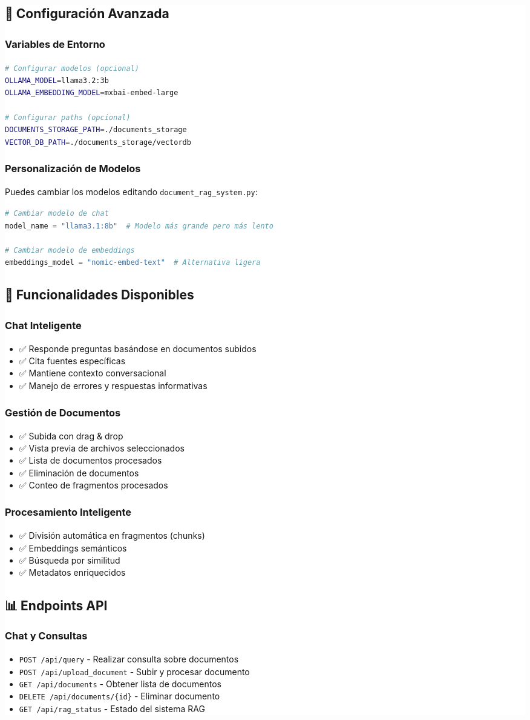 ## 🔧 Configuración Avanzada

### Variables de Entorno

```bash
# Configurar modelos (opcional)
OLLAMA_MODEL=llama3.2:3b
OLLAMA_EMBEDDING_MODEL=mxbai-embed-large

# Configurar paths (opcional)
DOCUMENTS_STORAGE_PATH=./documents_storage
VECTOR_DB_PATH=./documents_storage/vectordb
```

### Personalización de Modelos

Puedes cambiar los modelos editando `document_rag_system.py`:

```python
# Cambiar modelo de chat
model_name = "llama3.1:8b"  # Modelo más grande pero más lento

# Cambiar modelo de embeddings
embeddings_model = "nomic-embed-text"  # Alternativa ligera
```

## 🎯 Funcionalidades Disponibles

### Chat Inteligente
- ✅ Responde preguntas basándose en documentos subidos
- ✅ Cita fuentes específicas
- ✅ Mantiene contexto conversacional
- ✅ Manejo de errores y respuestas informativas

### Gestión de Documentos
- ✅ Subida con drag & drop
- ✅ Vista previa de archivos seleccionados
- ✅ Lista de documentos procesados
- ✅ Eliminación de documentos
- ✅ Conteo de fragmentos procesados

### Procesamiento Inteligente
- ✅ División automática en fragmentos (chunks)
- ✅ Embeddings semánticos
- ✅ Búsqueda por similitud
- ✅ Metadatos enriquecidos

## 📊 Endpoints API

### Chat y Consultas
- `POST /api/query` - Realizar consulta sobre documentos
- `POST /api/upload_document` - Subir y procesar documento
- `GET /api/documents` - Obtener lista de documentos
- `DELETE /api/documents/{id}` - Eliminar documento
- `GET /api/rag_status` - Estado del sistema RAG
